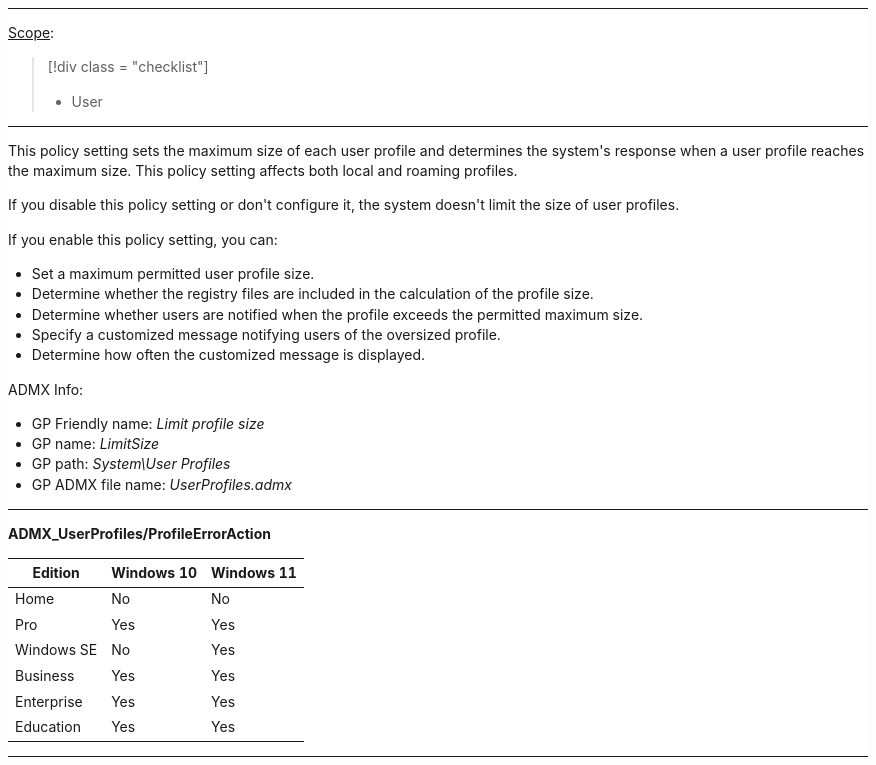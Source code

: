 
<hr/>


[Scope](./policy-configuration-service-provider.md#policy-scope):

> [!div class = "checklist"]
> * User

<hr/>



This policy setting sets the maximum size of each user profile and determines the system's response when a user profile reaches the maximum size. This policy setting affects both local and roaming profiles.

If you disable this policy setting or don't configure it, the system doesn't limit the size of user profiles.

If you enable this policy setting, you can:

- Set a maximum permitted user profile size.
- Determine whether the registry files are included in the calculation of the profile size.
- Determine whether users are notified when the profile exceeds the permitted maximum size.
- Specify a customized message notifying users of the oversized profile.
- Determine how often the customized message is displayed.




ADMX Info:
-   GP Friendly name: *Limit profile size*
-   GP name: *LimitSize*
-   GP path: *System\User Profiles*
-   GP ADMX file name: *UserProfiles.admx*



<hr/>


<a href="" id="admx-userprofiles-profileerroraction"></a>**ADMX_UserProfiles/ProfileErrorAction**



|Edition|Windows 10|Windows 11|
|--- |--- |--- |
|Home|No|No|
|Pro|Yes|Yes|
|Windows SE|No|Yes|
|Business|Yes|Yes|
|Enterprise|Yes|Yes|
|Education|Yes|Yes|


<hr/>

